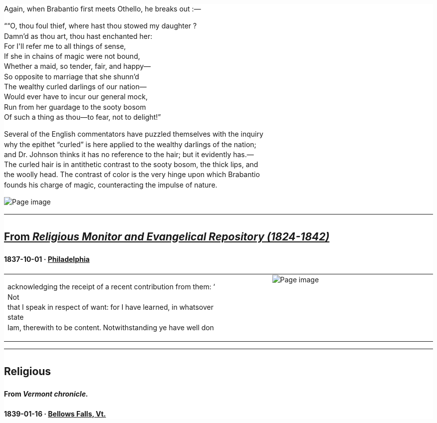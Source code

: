 Again, when Brabantio first meets Othello, he breaks out :—  
  
““O, thou foul thief, where hast thou stowed my daughter ?  
Damn’d as thou art, thou hast enchanted her:  
For I&#x27;ll refer me to all things of sense,  
If she in chains of magic were not bound,  
Whether a maid, so tender, fair, and happy—  
So opposite to marriage that she shunn’d  
The wealthy curled darlings of our nation—  
Would ever have to incur our general mock,  
Run from her guardage to the sooty bosom  
Of such a thing as thou—to fear, not to delight!”  
  
Several of the English commentators have puzzled themselves with the inquiry  
why the epithet “curled” is here applied to the wealthy darlings of the nation;  
and Dr. Johnson thinks it has no reference to the hair; but it evidently has.—  
The curled hair is in antithetic contrast to the sooty bosom, the thick lips, and  
the woolly head. The contrast of color is the very hinge upon which Brabantio  
founds his charge of magic, counteracting the impulse of nature.
</td><td style="width: 50%; max-height: 75%; margin: auto; display: block;">
<img alt="Page image" src="https://iiif.archive.org/image/iiif/2/sim_spirit-of-the-times_1836-03-05_6_3%2Fsim_spirit-of-the-times_1836-03-05_6_3_jp2.zip%2Fsim_spirit-of-the-times_1836-03-05_6_3_jp2%2Fsim_spirit-of-the-times_1836-03-05_6_3_0002.jp2/pct:8.897569444444445,68.01601423487544,28.68923611111111,12.084816132858837/600,/0/default.jpg"/>
</td>
</tr></table>

---

## [From _Religious Monitor and Evangelical Repository (1824-1842)_](https://archive.org/details/sim_religious-monitor-and-evangelical-repository_1837-10_14_5/page/n6/mode/1up?view=theater)

#### 1837-10-01 &middot; [Philadelphia](http://dbpedia.org/resource/Philadelphia)

<table style="width: 100%;"><tr><td style="width: 50%">

  
acknowledging the receipt of a recent contribution from them: ‘ Not  
that I speak in respect of want: for I have learned, in whatsover state  
Iam, therewith to be content. Notwithstanding ye have well don
</td><td style="width: 50%; max-height: 75%; margin: auto; display: block;">
<img alt="Page image" src="https://iiif.archive.org/image/iiif/2/sim_religious-monitor-and-evangelical-repository_1837-10_14_5%2Fsim_religious-monitor-and-evangelical-repository_1837-10_14_5_jp2.zip%2Fsim_religious-monitor-and-evangelical-repository_1837-10_14_5_jp2%2Fsim_religious-monitor-and-evangelical-repository_1837-10_14_5_0006.jp2/pct:9.953703703703704,21.485849056603772,65.58641975308642,4.19811320754717/600,/0/default.jpg"/>
</td>
</tr></table>

---

## Religious

#### From _Vermont chronicle._

#### 1839-01-16 &middot; [Bellows Falls, Vt.](http://dbpedia.org/resource/Bellows_Falls%2C_Vermont)
